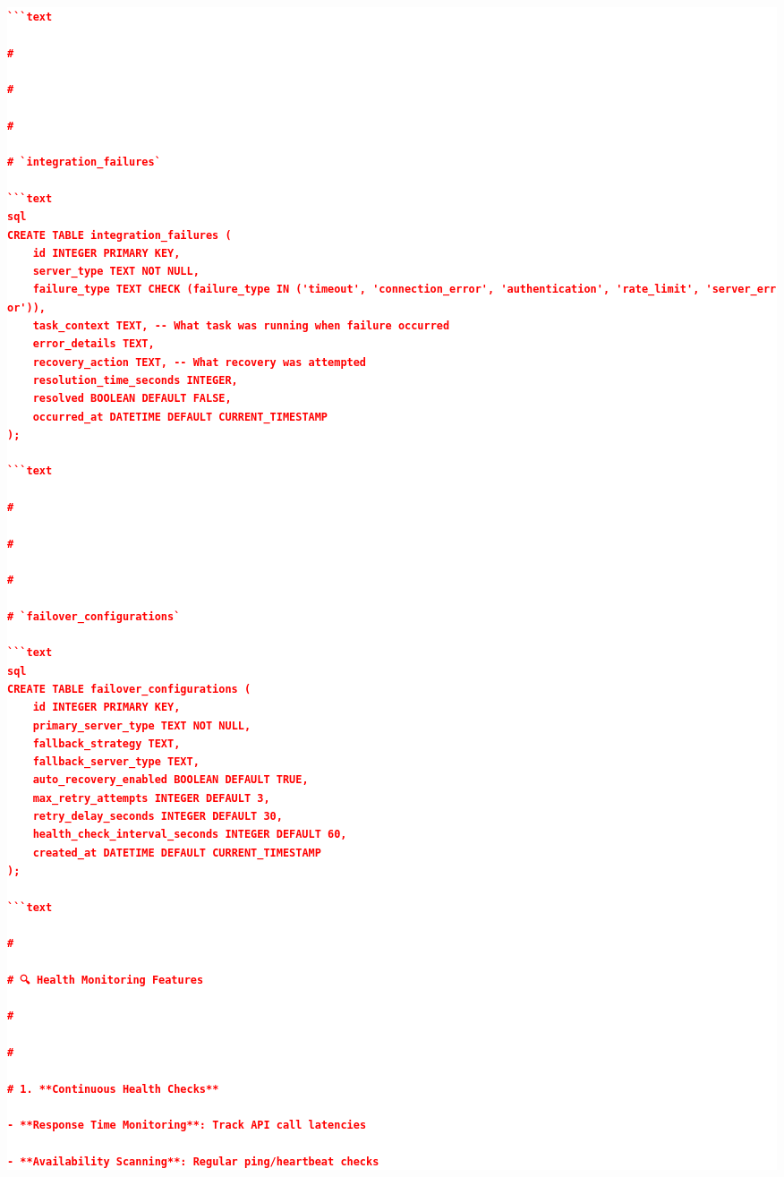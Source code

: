```json
```text

#

#

#

# `integration_failures`

```text
sql
CREATE TABLE integration_failures (
    id INTEGER PRIMARY KEY,
    server_type TEXT NOT NULL,
    failure_type TEXT CHECK (failure_type IN ('timeout', 'connection_error', 'authentication', 'rate_limit', 'server_error')),
    task_context TEXT, -- What task was running when failure occurred
    error_details TEXT,
    recovery_action TEXT, -- What recovery was attempted
    resolution_time_seconds INTEGER,
    resolved BOOLEAN DEFAULT FALSE,
    occurred_at DATETIME DEFAULT CURRENT_TIMESTAMP
);

```text

#

#

#

# `failover_configurations`

```text
sql
CREATE TABLE failover_configurations (
    id INTEGER PRIMARY KEY,
    primary_server_type TEXT NOT NULL,
    fallback_strategy TEXT,
    fallback_server_type TEXT,
    auto_recovery_enabled BOOLEAN DEFAULT TRUE,
    max_retry_attempts INTEGER DEFAULT 3,
    retry_delay_seconds INTEGER DEFAULT 30,
    health_check_interval_seconds INTEGER DEFAULT 60,
    created_at DATETIME DEFAULT CURRENT_TIMESTAMP
);

```text

#

# 🔍 Health Monitoring Features

#

#

# 1. **Continuous Health Checks**

- **Response Time Monitoring**: Track API call latencies

- **Availability Scanning**: Regular ping/heartbeat checks
```